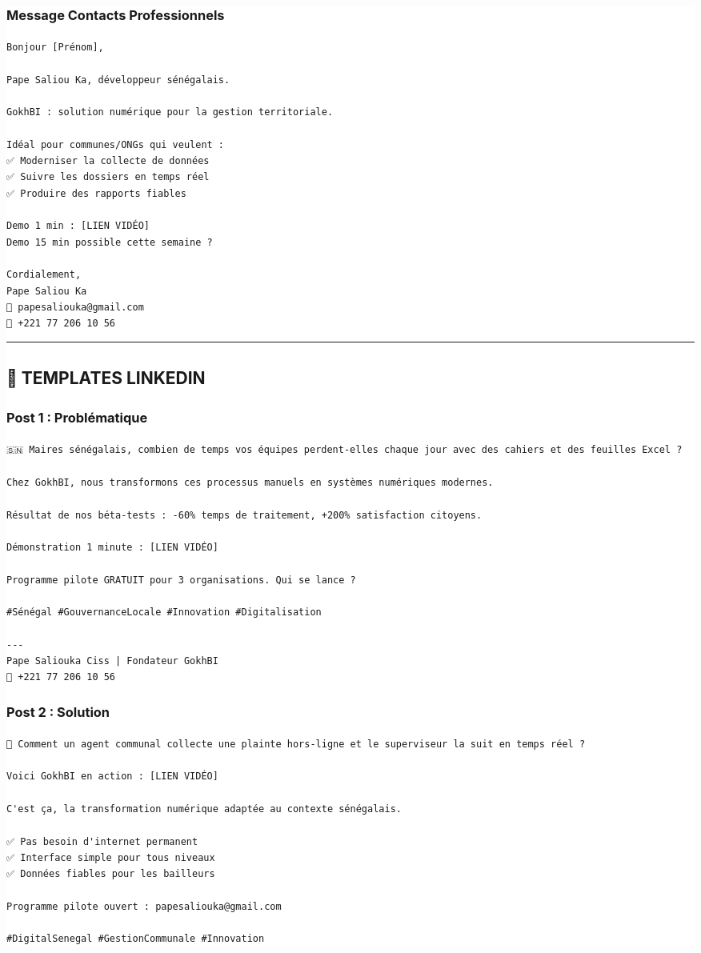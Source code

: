 ### **Message Contacts Professionnels**
```
Bonjour [Prénom],

Pape Saliou Ka, développeur sénégalais.

GokhBI : solution numérique pour la gestion territoriale.

Idéal pour communes/ONGs qui veulent :
✅ Moderniser la collecte de données
✅ Suivre les dossiers en temps réel  
✅ Produire des rapports fiables

Demo 1 min : [LIEN VIDÉO]
Demo 15 min possible cette semaine ?

Cordialement,
Pape Saliou Ka
📧 papesaliouka@gmail.com
📱 +221 77 206 10 56
```

---

## 🔗 **TEMPLATES LINKEDIN**

### **Post 1 : Problématique**
```
🇸🇳 Maires sénégalais, combien de temps vos équipes perdent-elles chaque jour avec des cahiers et des feuilles Excel ?

Chez GokhBI, nous transformons ces processus manuels en systèmes numériques modernes.

Résultat de nos béta-tests : -60% temps de traitement, +200% satisfaction citoyens.

Démonstration 1 minute : [LIEN VIDÉO]

Programme pilote GRATUIT pour 3 organisations. Qui se lance ?

#Sénégal #GouvernanceLocale #Innovation #Digitalisation

---
Pape Saliouka Ciss | Fondateur GokhBI
📱 +221 77 206 10 56
```

### **Post 2 : Solution**
```
📱 Comment un agent communal collecte une plainte hors-ligne et le superviseur la suit en temps réel ?

Voici GokhBI en action : [LIEN VIDÉO]

C'est ça, la transformation numérique adaptée au contexte sénégalais.

✅ Pas besoin d'internet permanent
✅ Interface simple pour tous niveaux
✅ Données fiables pour les bailleurs

Programme pilote ouvert : papesaliouka@gmail.com

#DigitalSenegal #GestionCommunale #Innovation

```